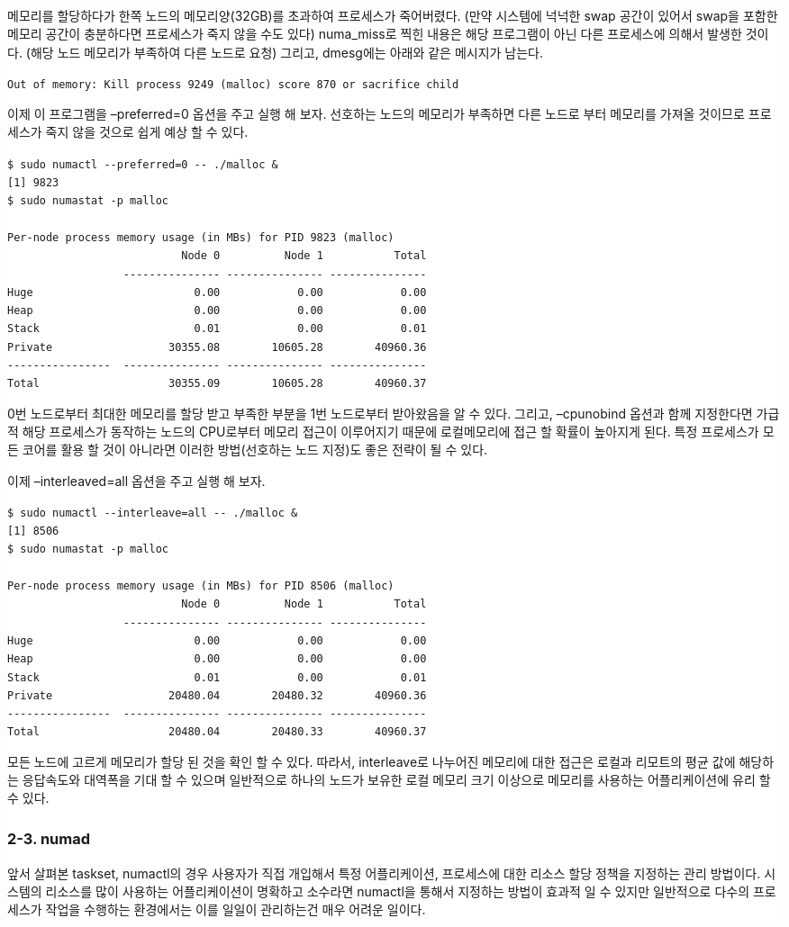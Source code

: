 메모리를 할당하다가 한쪽 노드의 메모리양(32GB)를 초과하여 프로세스가 죽어버렸다. (만약 시스템에 넉넉한 swap 공간이 있어서 swap을 포함한 메모리 공간이 충분하다면 프로세스가 죽지 않을 수도 있다) numa_miss로 찍힌 내용은 해당 프로그램이 아닌 다른 프로세스에 의해서 발생한 것이다. (해당 노드 메모리가 부족하여 다른 노드로 요청) 그리고, dmesg에는 아래와 같은 메시지가 남는다.

```
Out of memory: Kill process 9249 (malloc) score 870 or sacrifice child
```

이제 이 프로그램을 –preferred=0 옵션을 주고 실행 해 보자. 선호하는 노드의 메모리가 부족하면 다른 노드로 부터 메모리를 가져올 것이므로 프로세스가 죽지 않을 것으로 쉽게 예상 할 수 있다.

```
$ sudo numactl --preferred=0 -- ./malloc &
[1] 9823
$ sudo numastat -p malloc

Per-node process memory usage (in MBs) for PID 9823 (malloc)
                           Node 0          Node 1           Total
                  --------------- --------------- ---------------
Huge                         0.00            0.00            0.00
Heap                         0.00            0.00            0.00
Stack                        0.01            0.00            0.01
Private                  30355.08        10605.28        40960.36
----------------  --------------- --------------- ---------------
Total                    30355.09        10605.28        40960.37
```

0번 노드로부터 최대한 메모리를 할당 받고 부족한 부분을 1번 노드로부터 받아왔음을 알 수 있다. 그리고, –cpunobind 옵션과 함께 지정한다면 가급적 해당 프로세스가 동작하는 노드의 CPU로부터 메모리 접근이 이루어지기 때문에 로컬메모리에 접근 할 확률이 높아지게 된다. 특정 프로세스가 모든 코어를 활용 할 것이 아니라면 이러한 방법(선호하는 노드 지정)도 좋은 전략이 될 수 있다.

이제 –interleaved=all 옵션을 주고 실행 해 보자.

```
$ sudo numactl --interleave=all -- ./malloc &
[1] 8506
$ sudo numastat -p malloc

Per-node process memory usage (in MBs) for PID 8506 (malloc)
                           Node 0          Node 1           Total
                  --------------- --------------- ---------------
Huge                         0.00            0.00            0.00
Heap                         0.00            0.00            0.00
Stack                        0.01            0.00            0.01
Private                  20480.04        20480.32        40960.36
----------------  --------------- --------------- ---------------
Total                    20480.04        20480.33        40960.37
```

모든 노드에 고르게 메모리가 할당 된 것을 확인 할 수 있다. 따라서, interleave로 나누어진 메모리에 대한 접근은 로컬과 리모트의 평균 값에 해당하는 응답속도와 대역폭을 기대 할 수 있으며 일반적으로 하나의 노드가 보유한 로컬 메모리 크기 이상으로 메모리를 사용하는 어플리케이션에 유리 할 수 있다.

### 2-3. numad

앞서 살펴본 taskset, numactl의 경우 사용자가 직접 개입해서 특정 어플리케이션, 프로세스에 대한 리소스 할당 정책을 지정하는 관리 방법이다. 시스템의 리소스를 많이 사용하는 어플리케이션이 명확하고 소수라면 numactl을 통해서 지정하는 방법이 효과적 일 수 있지만 일반적으로 다수의 프로세스가 작업을 수행하는 환경에서는 이를 일일이 관리하는건 매우 어려운 일이다.
